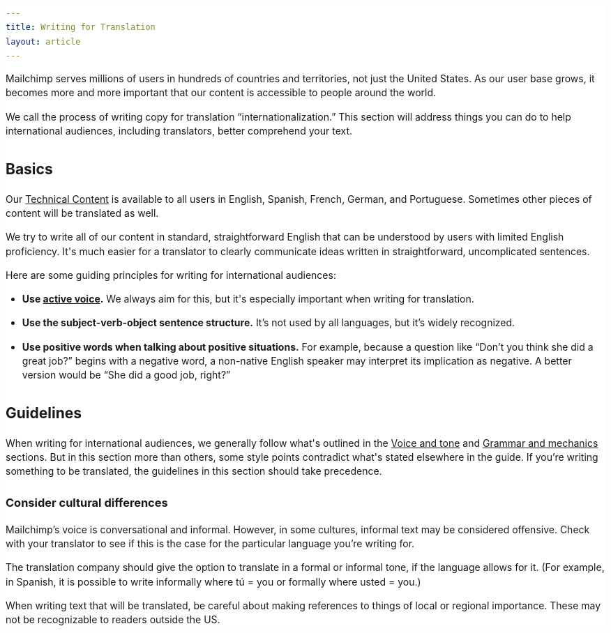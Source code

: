 ```yaml
---
title: Writing for Translation
layout: article
---
```


Mailchimp serves millions of users in hundreds of countries and territories, not just the United States. As our user base grows, it becomes more and more important that our content is accessible to people around the world.

We call the process of writing copy for translation “internationalization.” This section will address things you can do to help international audiences, including translators, better comprehend your text.

## Basics

Our [Technical Content](http://mailchimp.com/help/) is available to all users in English, Spanish, French, German, and Portuguese. Sometimes other pieces of content will be translated as well.

We try to write all of our content in standard, straightforward English that can be understood by users with limited English proficiency. It's much easier for a translator to clearly communicate ideas written in straightforward, uncomplicated sentences.

Here are some guiding principles for writing for international audiences:

* **Use [active voice](/04-grammar-and-mechanics.html.md/#header-3-active-voice).** We always aim for this, but it's especially important when writing for translation.

* **Use the subject-verb-object sentence structure.** It’s not used by all languages, but it’s widely recognized.

* **Use positive words when talking about positive situations.** For example, because a question like “Don’t you think she did a great job?” begins with a negative word, a non-native English speaker may interpret its implication as negative. A better version would be “She did a good job, right?”

## Guidelines

When writing for international audiences, we generally follow what's outlined in the [Voice and tone](/02-voice-and-tone.html.md) and [Grammar and mechanics](/04-grammar-and-mechanics.html.md) sections. But in this section more than others, some style points contradict what's stated elsewhere in the guide. If you’re writing something to be translated, the guidelines in this section should take precedence.

### Consider cultural differences

Mailchimp’s voice is conversational and informal. However, in some cultures, informal text may be considered offensive. Check with your translator to see if this is the case for the particular language you’re writing for.

The translation company should give the option to translate in a formal or informal tone, if the language allows for it. (For example, in Spanish, it is possible to write informally where tú = you or formally where usted = you.)

When writing text that will be translated, be careful about making references to things of local or regional importance. These may not be recognizable to readers outside the US.
